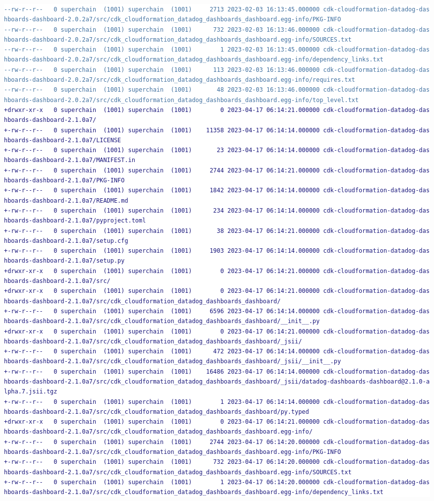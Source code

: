 ```diff
--rw-r--r--   0 superchain  (1001) superchain  (1001)     2713 2023-02-03 16:13:45.000000 cdk-cloudformation-datadog-dashboards-dashboard-2.0.2a7/src/cdk_cloudformation_datadog_dashboards_dashboard.egg-info/PKG-INFO
--rw-r--r--   0 superchain  (1001) superchain  (1001)      732 2023-02-03 16:13:46.000000 cdk-cloudformation-datadog-dashboards-dashboard-2.0.2a7/src/cdk_cloudformation_datadog_dashboards_dashboard.egg-info/SOURCES.txt
--rw-r--r--   0 superchain  (1001) superchain  (1001)        1 2023-02-03 16:13:45.000000 cdk-cloudformation-datadog-dashboards-dashboard-2.0.2a7/src/cdk_cloudformation_datadog_dashboards_dashboard.egg-info/dependency_links.txt
--rw-r--r--   0 superchain  (1001) superchain  (1001)      113 2023-02-03 16:13:46.000000 cdk-cloudformation-datadog-dashboards-dashboard-2.0.2a7/src/cdk_cloudformation_datadog_dashboards_dashboard.egg-info/requires.txt
--rw-r--r--   0 superchain  (1001) superchain  (1001)       48 2023-02-03 16:13:46.000000 cdk-cloudformation-datadog-dashboards-dashboard-2.0.2a7/src/cdk_cloudformation_datadog_dashboards_dashboard.egg-info/top_level.txt
+drwxr-xr-x   0 superchain  (1001) superchain  (1001)        0 2023-04-17 06:14:21.000000 cdk-cloudformation-datadog-dashboards-dashboard-2.1.0a7/
+-rw-r--r--   0 superchain  (1001) superchain  (1001)    11358 2023-04-17 06:14:14.000000 cdk-cloudformation-datadog-dashboards-dashboard-2.1.0a7/LICENSE
+-rw-r--r--   0 superchain  (1001) superchain  (1001)       23 2023-04-17 06:14:14.000000 cdk-cloudformation-datadog-dashboards-dashboard-2.1.0a7/MANIFEST.in
+-rw-r--r--   0 superchain  (1001) superchain  (1001)     2744 2023-04-17 06:14:21.000000 cdk-cloudformation-datadog-dashboards-dashboard-2.1.0a7/PKG-INFO
+-rw-r--r--   0 superchain  (1001) superchain  (1001)     1842 2023-04-17 06:14:14.000000 cdk-cloudformation-datadog-dashboards-dashboard-2.1.0a7/README.md
+-rw-r--r--   0 superchain  (1001) superchain  (1001)      234 2023-04-17 06:14:14.000000 cdk-cloudformation-datadog-dashboards-dashboard-2.1.0a7/pyproject.toml
+-rw-r--r--   0 superchain  (1001) superchain  (1001)       38 2023-04-17 06:14:21.000000 cdk-cloudformation-datadog-dashboards-dashboard-2.1.0a7/setup.cfg
+-rw-r--r--   0 superchain  (1001) superchain  (1001)     1903 2023-04-17 06:14:14.000000 cdk-cloudformation-datadog-dashboards-dashboard-2.1.0a7/setup.py
+drwxr-xr-x   0 superchain  (1001) superchain  (1001)        0 2023-04-17 06:14:21.000000 cdk-cloudformation-datadog-dashboards-dashboard-2.1.0a7/src/
+drwxr-xr-x   0 superchain  (1001) superchain  (1001)        0 2023-04-17 06:14:21.000000 cdk-cloudformation-datadog-dashboards-dashboard-2.1.0a7/src/cdk_cloudformation_datadog_dashboards_dashboard/
+-rw-r--r--   0 superchain  (1001) superchain  (1001)     6596 2023-04-17 06:14:14.000000 cdk-cloudformation-datadog-dashboards-dashboard-2.1.0a7/src/cdk_cloudformation_datadog_dashboards_dashboard/__init__.py
+drwxr-xr-x   0 superchain  (1001) superchain  (1001)        0 2023-04-17 06:14:21.000000 cdk-cloudformation-datadog-dashboards-dashboard-2.1.0a7/src/cdk_cloudformation_datadog_dashboards_dashboard/_jsii/
+-rw-r--r--   0 superchain  (1001) superchain  (1001)      472 2023-04-17 06:14:14.000000 cdk-cloudformation-datadog-dashboards-dashboard-2.1.0a7/src/cdk_cloudformation_datadog_dashboards_dashboard/_jsii/__init__.py
+-rw-r--r--   0 superchain  (1001) superchain  (1001)    16486 2023-04-17 06:14:14.000000 cdk-cloudformation-datadog-dashboards-dashboard-2.1.0a7/src/cdk_cloudformation_datadog_dashboards_dashboard/_jsii/datadog-dashboards-dashboard@2.1.0-alpha.7.jsii.tgz
+-rw-r--r--   0 superchain  (1001) superchain  (1001)        1 2023-04-17 06:14:14.000000 cdk-cloudformation-datadog-dashboards-dashboard-2.1.0a7/src/cdk_cloudformation_datadog_dashboards_dashboard/py.typed
+drwxr-xr-x   0 superchain  (1001) superchain  (1001)        0 2023-04-17 06:14:21.000000 cdk-cloudformation-datadog-dashboards-dashboard-2.1.0a7/src/cdk_cloudformation_datadog_dashboards_dashboard.egg-info/
+-rw-r--r--   0 superchain  (1001) superchain  (1001)     2744 2023-04-17 06:14:20.000000 cdk-cloudformation-datadog-dashboards-dashboard-2.1.0a7/src/cdk_cloudformation_datadog_dashboards_dashboard.egg-info/PKG-INFO
+-rw-r--r--   0 superchain  (1001) superchain  (1001)      732 2023-04-17 06:14:20.000000 cdk-cloudformation-datadog-dashboards-dashboard-2.1.0a7/src/cdk_cloudformation_datadog_dashboards_dashboard.egg-info/SOURCES.txt
+-rw-r--r--   0 superchain  (1001) superchain  (1001)        1 2023-04-17 06:14:20.000000 cdk-cloudformation-datadog-dashboards-dashboard-2.1.0a7/src/cdk_cloudformation_datadog_dashboards_dashboard.egg-info/dependency_links.txt
```